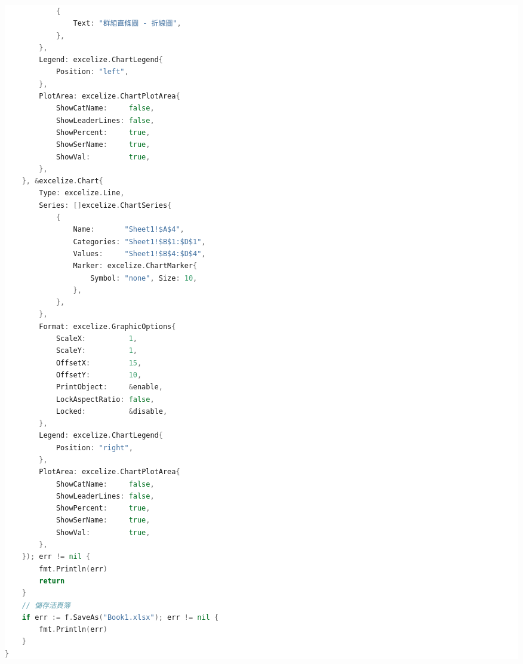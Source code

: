 ```go
            {
                Text: "群組直條圖 - 折線圖",
            },
        },
        Legend: excelize.ChartLegend{
            Position: "left",
        },
        PlotArea: excelize.ChartPlotArea{
            ShowCatName:     false,
            ShowLeaderLines: false,
            ShowPercent:     true,
            ShowSerName:     true,
            ShowVal:         true,
        },
    }, &excelize.Chart{
        Type: excelize.Line,
        Series: []excelize.ChartSeries{
            {
                Name:       "Sheet1!$A$4",
                Categories: "Sheet1!$B$1:$D$1",
                Values:     "Sheet1!$B$4:$D$4",
                Marker: excelize.ChartMarker{
                    Symbol: "none", Size: 10,
                },
            },
        },
        Format: excelize.GraphicOptions{
            ScaleX:          1,
            ScaleY:          1,
            OffsetX:         15,
            OffsetY:         10,
            PrintObject:     &enable,
            LockAspectRatio: false,
            Locked:          &disable,
        },
        Legend: excelize.ChartLegend{
            Position: "right",
        },
        PlotArea: excelize.ChartPlotArea{
            ShowCatName:     false,
            ShowLeaderLines: false,
            ShowPercent:     true,
            ShowSerName:     true,
            ShowVal:         true,
        },
    }); err != nil {
        fmt.Println(err)
        return
    }
    // 儲存活頁簿
    if err := f.SaveAs("Book1.xlsx"); err != nil {
        fmt.Println(err)
    }
}
```
